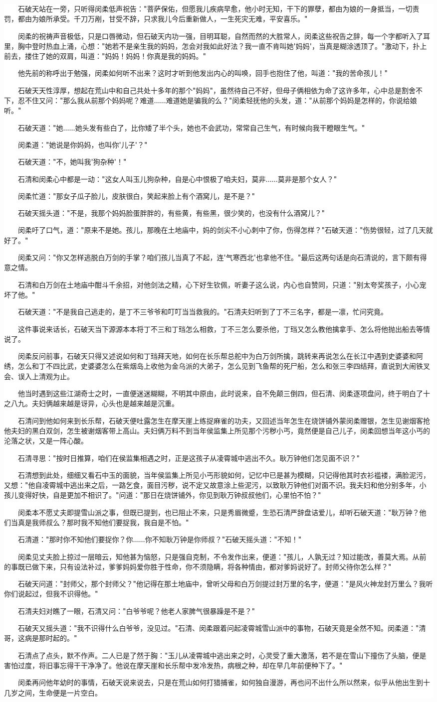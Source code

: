 　　石破天站在一旁，只听得闵柔低声祝告："菩萨保佑，但愿我儿疾病早愈，他小时无知，干下的罪孽，都由为娘的一身抵当，一切责罚，都由为娘所承受。千刀万剐，甘受不辞，只求我儿今后重新做人，一生死灾无难，平安喜乐。"

　　闵柔的祝祷声音极低，只是口唇微动，但石破天内功一强，目明耳聪，自然而然的大胜常人，闵柔这些祝告之辞，每一个字都听入了耳里，胸中登时热血上涌，心想："她若不是亲生我的妈妈，怎会对我如此好法？我一直不肯叫她'妈妈'，当真是糊涂透顶了。"激动下，扑上前去，搂住了她的双肩，叫道："妈妈！妈妈！你真是我的妈妈。"

　　他先前的称呼出于勉强，闵柔如何听不出来？这时才听到他发出内心的叫唤，回手也抱住了他，叫道："我的苦命孩儿！"

　　石破天天性淳厚，想起在荒山中和自己共处十多年的那个"妈妈"，虽然待自己不好，但母子俩相依为命了这许多年，心中总是割舍不下，忍不住又问："那么我从前那个妈妈呢？难道……难道她是骗我的么？"闵柔轻抚他的头发，道："从前那个妈妈是怎样的，你说给娘听。"

　　石破天道："她……她头发有些白了，比你矮了半个头，她也不会武功，常常自己生气，有时候向我干瞪眼生气。"

　　闵柔道："她说是你妈妈，也叫你'儿子'？"

　　石破天道："不，她叫我'狗杂种'！"

　　石清和闵柔心中都是一动："这女人叫玉儿狗杂种，自是心中恨极了咱夫妇，莫非……莫非是那个女人？"

　　闵柔忙道："那女子瓜子脸儿，皮肤很白，笑起来脸上有个酒窝儿，是不是？"

　　石破天摇头道："不是，我那个妈妈脸蛋胖胖的，有些黄，有些黑，很少笑的，也没有什么酒窝儿？"

　　闵柔吁了口气，道："原来不是她。孩儿，那晚在土地庙中，妈的剑尖不小心刺中了你，伤得怎样？"石破天道："伤势很轻，过了几天就好了。"

　　闵柔又问："你又怎样逃脱白万剑的手掌？咱们孩儿当真了不起，连'气寒西北'也拿他不住。"最后这两句话是向石清说的，言下颇有得意之情。

　　石清和白万剑在土地庙中酣斗千余招，对他剑法之精，心下好生钦佩，听妻子这么说，内心也自赞同，只道："别太夸奖孩子，小心宠坏了他。"

　　石破天道："不是我自己逃走的，是丁不三爷爷和叮叮当当救我的。"石清夫妇听到了丁不三名字，都是一凛，忙问究竟。

　　这件事说来话长，石破天当下源源本本将丁不三和丁珰怎么相救，丁不三怎么要杀他，丁珰又怎么教他擒拿手、怎么将他抛出船去等情说了。

　　闵柔反问前事，石破天只得又述说如何和丁珰拜天地，如何在长乐帮总舵中为白万剑所擒，跳转来再说怎么在长江中遇到史婆婆和阿绣，怎么和丁不四比武，史婆婆怎么在紫烟岛上收他为金乌派的大弟子，怎么见到飞鱼帮的死尸船，怎么和张三李四结拜，直说到大闹铁叉会、误入上清观为止。

　　他当时遇到这些江湖奇士之时，一直便迷迷糊糊，不明其中原由，此时说来，自不免颠三倒四，但石清、闵柔逐项盘问，终于明白了十之八九。夫妇俩越来越是讶异，心头也是越来越是沉重。

　　石清问到他如何来到长乐帮，石破天便吐露怎生在摩天崖上练捉麻雀的功夫，又回述当年怎生在烧饼铺外蒙闵柔赠银，怎生见谢烟客抢他夫妇的黑白双剑，怎生被谢烟客带上高山。夫妇俩万料不到当年侯监集上所见那个污秽小丐，竟然便是自己儿子，闵柔回想当年这小丐的沦落之状，又是一阵心酸。

　　石清寻思："按时日推算，咱们在侯监集相遇之时，正是这孩子从凌霄城中逃出不久。耿万钟他们怎见面不识？"

　　石清想到此处，细细又看石中玉的面貌，当年侯监集上所见小丐形貌如何，记忆中已是甚为模糊，只记得他其时衣衫褴褛，满脸泥污，又想："他自凌霄城中逃出来之后，一路乞食，面目污秽，说不定又故意涂上些泥污，以致耿万钟他们对面不识。我夫妇和他分别多年，小孩儿变得好快，自是更加不相识了。"问道："那日在烧饼铺外，你见到耿万钟叔叔他们，心里怕不怕？"

　　闵柔本不愿丈夫即提雪山派之事，但既已提到，也已阻止不来，只是秀眉微蹙，生恐石清严辞盘诘爱儿，却听石破天道："耿万钟？他们当真是我师叔么？那时我不知他们要捉我，我自是不怕。"

　　石清道："那时你不知他们要捉你？你……你不知耿万钟是你师叔？"石破天摇头道："不知！"

　　闵柔见丈夫脸上掠过一层暗云，知他甚为恼怒，只是强自克制，不令发作出来，便道："孩儿，人孰无过？知过能改，善莫大焉。从前的事既已做下来，只有设法补过，爹爹妈妈爱你胜于性命，你不须隐瞒，将各种情由，都对爹妈说好了。封师父待你怎么样？"

　　石破天问道："封师父，那个封师父？"他记得在那土地庙中，曾听父母和白万剑提过封万里的名字，便道："是风火神龙封万里么？我听你们说起过，但我不识得他。"

　　石清夫妇对瞧了一眼，石清又问："白爷爷呢？他老人家脾气很暴躁是不是？"

　　石破天又摇头道："我不识得什么白爷爷，没见过。"石清、闵柔跟着问起凌霄城雪山派中的事物，石破天竟是全然不知。闵柔道："清哥，这病是那时起的。"

　　石清点了点头，默不作声。二人已是了然于胸："玉儿从凌霄城中逃出来之时，心灵受了重大激荡，若不是在雪山下撞伤了头脑，便是害怕过度，将旧事忘得干干净净了。他说在摩天崖和长乐帮中发冷发热，病根之种，却在早几年前便种下了。"

　　闵柔再问他年幼时的事情，石破天说来说去，只是在荒山如何打猎捕雀，如何独自漫游，再也问不出什么所以然来，似乎从他出生到十几岁之间，生命便是一片空白。
